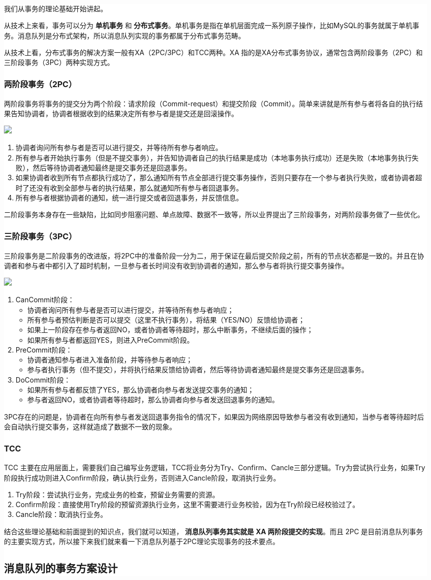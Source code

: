 我们从事务的理论基础开始讲起。

从技术上来看，事务可以分为 **单机事务** 和 **分布式事务**。单机事务是指在单机层面完成一系列原子操作，比如MySQL的事务就属于单机事务。消息队列是分布式架构，所以消息队列实现的事务都属于分布式事务范畴。

从技术上看，分布式事务的解决方案一般有XA（2PC/3PC）和TCC两种。XA 指的是XA分布式事务协议，通常包含两阶段事务（2PC）和三阶段事务（3PC）两种实现方式。

### 两阶段事务（2PC）

两阶段事务将事务的提交分为两个阶段：请求阶段（Commit-request）和提交阶段（Commit）。简单来讲就是所有参与者将各自的执行结果告知协调者，协调者根据收到的结果决定所有参与者是提交还是回滚操作。

![](https://static001.geekbang.org/resource/image/c3/a8/c3c8554ff7a5d936d8cda544857417a8.jpg?wh=10666x6000)

1. 协调者询问所有参与者是否可以进行提交，并等待所有参与者响应。
2. 所有参与者开始执行事务（但是不提交事务），并告知协调者自己的执行结果是成功（本地事务执行成功）还是失败（本地事务执行失败），然后等待协调者通知最终是提交事务还是回退事务。
3. 如果协调者收到所有节点都执行成功了，那么通知所有节点全部进行提交事务操作，否则只要存在一个参与者执行失败，或者协调者超时了还没有收到全部参与者的执行结果，那么就通知所有参与者回退事务。
4. 所有参与者根据协调者的通知，统一进行提交或者回退事务，并反馈信息。

二阶段事务本身存在一些缺陷，比如同步阻塞问题、单点故障、数据不一致等，所以业界提出了三阶段事务，对两阶段事务做了一些优化。

### 三阶段事务（3PC）

三阶段事务是二阶段事务的改进版，将2PC中的准备阶段一分为二，用于保证在最后提交阶段之前，所有的节点状态都是一致的。并且在协调者和参与者中都引入了超时机制，一旦参与者长时间没有收到协调者的通知，那么参与者将执行提交事务操作。

![](https://static001.geekbang.org/resource/image/e1/7f/e1b7994ef08d8d7a98e34f63cbac517f.jpg?wh=10666x6000)

1. CanCommit阶段：
   - 协调者询问所有参与者是否可以进行提交，并等待所有参与者响应；
   - 所有参与者预估判断是否可以提交（这里不执行事务），将结果（YES/NO）反馈给协调者；
   - 如果上一阶段存在参与者返回NO，或者协调者等待超时，那么中断事务，不继续后面的操作；
   - 如果所有参与者都返回YES，则进入PreCommit阶段。
2. PreCommit阶段：
   - 协调者通知参与者进入准备阶段，并等待参与者响应；
   - 参与者执行事务（但不提交），并将执行结果反馈给协调者，然后等待协调者通知最终是提交事务还是回退事务。
3. DoCommit阶段：
   - 如果所有参与者都反馈了YES，那么协调者向参与者发送提交事务的通知；
   - 参与者返回NO，或者协调者等待超时，那么协调者向参与者发送回退事务的通知。

3PC存在的问题是，协调者在向所有参与者发送回退事务指令的情况下，如果因为网络原因导致参与者没有收到通知，当参与者等待超时后会自动执行提交事务，这样就造成了数据不一致的现象。

### TCC

TCC 主要在应用层面上，需要我们自己编写业务逻辑，TCC将业务分为Try、Confirm、Cancle三部分逻辑。Try为尝试执行业务，如果Try阶段执行成功则进入Confirm阶段，确认执行业务，否则进入Cancle阶段，取消执行业务。

1. Try阶段：尝试执行业务，完成业务的检查，预留业务需要的资源。
2. Confirm阶段：直接使用Try阶段的预留资源执行业务，这里不需要进行业务校验，因为在Try阶段已经校验过了。
3. Cancle阶段：取消执行业务。

结合这些理论基础和前面提到的知识点，我们就可以知道， **消息队列事务其实就是** **XA 两阶段提交的实现**。而且 2PC 是目前消息队列事务的主要实现方式，所以接下来我们就来看一下消息队列基于2PC理论实现事务的技术要点。

## 消息队列的事务方案设计
